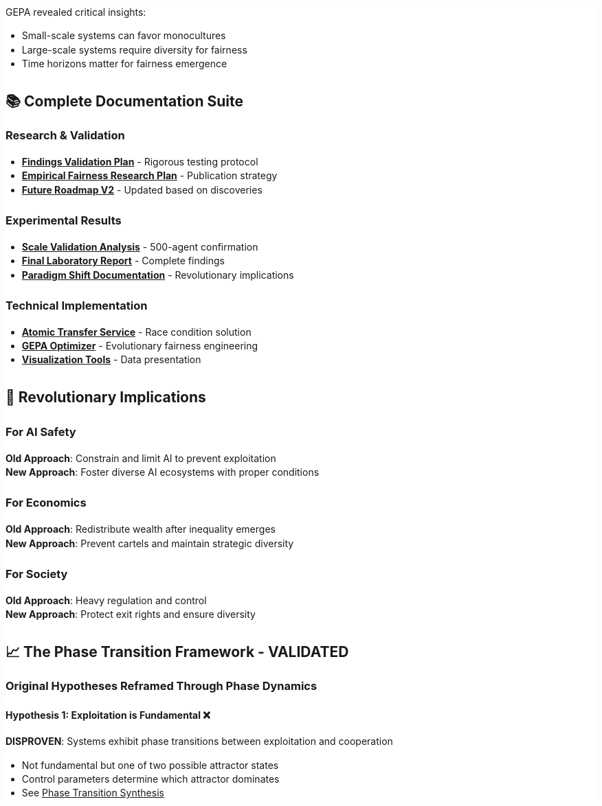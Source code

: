 GEPA revealed critical insights:
- Small-scale systems can favor monocultures
- Large-scale systems require diversity for fairness
- Time horizons matter for fairness emergence

## 📚 Complete Documentation Suite

### Research & Validation
- [**Findings Validation Plan**](FINDINGS_VALIDATION_PLAN.md) - Rigorous testing protocol
- [**Empirical Fairness Research Plan**](EMPIRICAL_FAIRNESS_RESEARCH_PLAN.md) - Publication strategy
- [**Future Roadmap V2**](KSI_FUTURE_ROADMAP_V2.md) - Updated based on discoveries

### Experimental Results
- [**Scale Validation Analysis**](../experiments/SCALE_VALIDATION_ANALYSIS.md) - 500-agent confirmation
- [**Final Laboratory Report**](../experiments/EMPIRICAL_LABORATORY_FINAL_REPORT.md) - Complete findings
- [**Paradigm Shift Documentation**](../experiments/PARADIGM_SHIFT_COMPLETE.md) - Revolutionary implications

### Technical Implementation
- [**Atomic Transfer Service**](../ksi_daemon/metrics/atomic_transfer_service.py) - Race condition solution
- [**GEPA Optimizer**](../experiments/gepa_fairness_optimizer.py) - Evolutionary fairness engineering
- [**Visualization Tools**](../experiments/visualize_fairness_results.py) - Data presentation

## 🚀 Revolutionary Implications

### For AI Safety
**Old Approach**: Constrain and limit AI to prevent exploitation  
**New Approach**: Foster diverse AI ecosystems with proper conditions

### For Economics
**Old Approach**: Redistribute wealth after inequality emerges  
**New Approach**: Prevent cartels and maintain strategic diversity

### For Society
**Old Approach**: Heavy regulation and control  
**New Approach**: Protect exit rights and ensure diversity

## 📈 The Phase Transition Framework - VALIDATED

### Original Hypotheses Reframed Through Phase Dynamics

#### Hypothesis 1: Exploitation is Fundamental ❌
**DISPROVEN**: Systems exhibit phase transitions between exploitation and cooperation
- Not fundamental but one of two possible attractor states
- Control parameters determine which attractor dominates
- See [Phase Transition Synthesis](PHASE_TRANSITION_DYNAMICS_SYNTHESIS.md)
